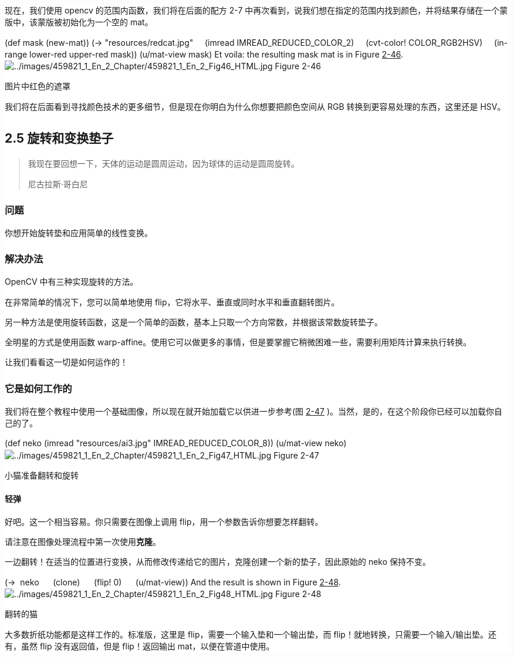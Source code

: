 现在，我们使用 opencv 的范围内函数，我们将在后面的配方 2-7 中再次看到，说我们想在指定的范围内找到颜色，并将结果存储在一个蒙版中，该蒙版被初始化为一个空的 mat。

(def mask (new-mat)) (-> "resources/redcat.jpg"     (imread IMREAD_REDUCED_COLOR_2)     (cvt-color! COLOR_RGB2HSV)     (in-range lower-red upper-red mask)) (u/mat-view mask) Et voila: the resulting mask mat is in Figure [2-46](#Fig46).![../images/459821_1_En_2_Chapter/459821_1_En_2_Fig46_HTML.jpg](Images/459821_1_En_2_Fig46_HTML.jpg) Figure 2-46

图片中红色的遮罩

我们将在后面看到寻找颜色技术的更多细节，但是现在你明白为什么你想要把颜色空间从 RGB 转换到更容易处理的东西，这里还是 HSV。

## 2.5 旋转和变换垫子

> 我现在要回想一下，天体的运动是圆周运动，因为球体的运动是圆周旋转。
> 
> 尼古拉斯·哥白尼

### 问题

你想开始旋转垫和应用简单的线性变换。

### 解决办法

OpenCV 中有三种实现旋转的方法。

在非常简单的情况下，您可以简单地使用 flip，它将水平、垂直或同时水平和垂直翻转图片。

另一种方法是使用旋转函数，这是一个简单的函数，基本上只取一个方向常数，并根据该常数旋转垫子。

全明星的方式是使用函数 warp-affine。使用它可以做更多的事情，但是要掌握它稍微困难一些，需要利用矩阵计算来执行转换。

让我们看看这一切是如何运作的！

### 它是如何工作的

我们将在整个教程中使用一个基础图像，所以现在就开始加载它以供进一步参考(图 [2-47](#Fig47) )。当然，是的，在这个阶段你已经可以加载你自己的了。

(def neko (imread "resources/ai3.jpg" IMREAD_REDUCED_COLOR_8)) (u/mat-view neko) ![../images/459821_1_En_2_Chapter/459821_1_En_2_Fig47_HTML.jpg](Images/459821_1_En_2_Fig47_HTML.jpg) Figure 2-47

小猫准备翻转和旋转

#### 轻弹

好吧。这一个相当容易。你只需要在图像上调用 flip，用一个参数告诉你想要怎样翻转。

请注意在图像处理流程中第一次使用**克隆**。

一边翻转！在适当的位置进行变换，从而修改传递给它的图片，克隆创建一个新的垫子，因此原始的 neko 保持不变。

(->  neko      (clone)      (flip! 0)      (u/mat-view)) And the result is shown in Figure [2-48](#Fig48).![../images/459821_1_En_2_Chapter/459821_1_En_2_Fig48_HTML.jpg](Images/459821_1_En_2_Fig48_HTML.jpg) Figure 2-48

翻转的猫

大多数折纸功能都是这样工作的。标准版，这里是 flip，需要一个输入垫和一个输出垫，而 flip！就地转换，只需要一个输入/输出垫。还有，虽然 flip 没有返回值，但是 flip！返回输出 mat，以便在管道中使用。
